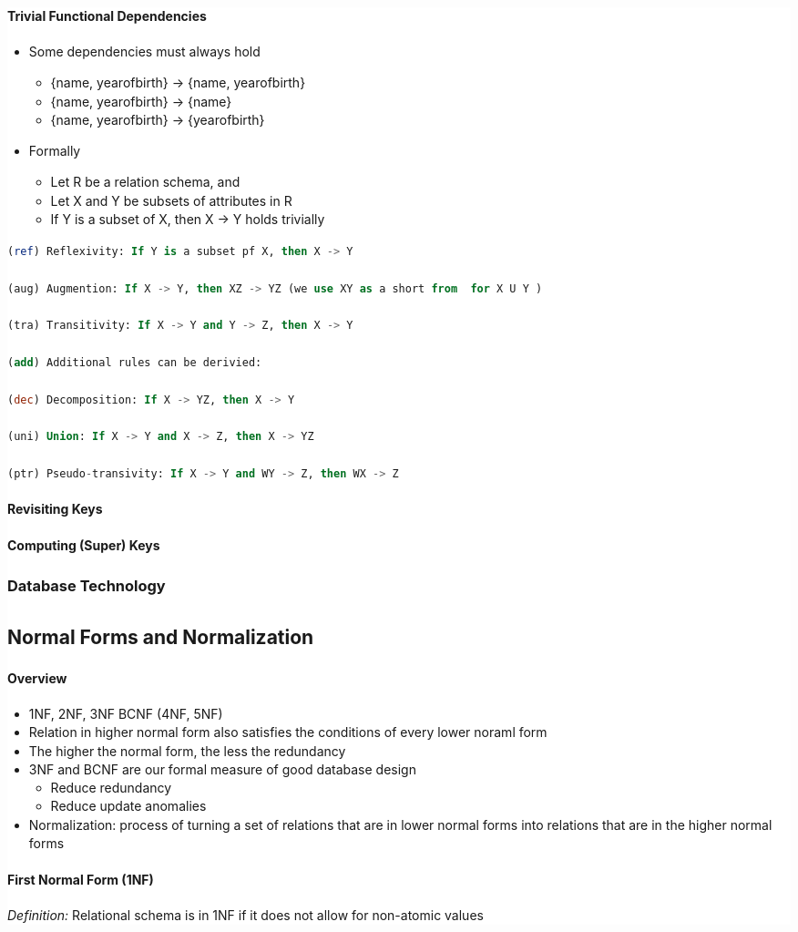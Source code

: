 
#### Trivial Functional Dependencies
   * Some dependencies must always hold
     + {name, yearofbirth} -> {name, yearofbirth}
     + {name, yearofbirth} -> {name}
     + {name, yearofbirth} -> {yearofbirth}

   * Formally
     + Let R be a relation schema, and
     + Let X and Y be subsets of attributes in R
     + If Y is a subset of X, then X -> Y holds trivially

``` sql
(ref) Reflexivity: If Y is a subset pf X, then X -> Y

(aug) Augmention: If X -> Y, then XZ -> YZ (we use XY as a short from  for X U Y )

(tra) Transitivity: If X -> Y and Y -> Z, then X -> Y

(add) Additional rules can be derivied:

(dec) Decomposition: If X -> YZ, then X -> Y

(uni) Union: If X -> Y and X -> Z, then X -> YZ

(ptr) Pseudo-transivity: If X -> Y and WY -> Z, then WX -> Z
```
#### Revisiting Keys

``` sql
```

#### Computing (Super) Keys
``` sql
```

### Database Technology
## Normal Forms and Normalization

#### Overview

  * 1NF, 2NF, 3NF BCNF (4NF, 5NF)
  * Relation in higher normal form also satisfies the conditions of every lower noraml form
  * The higher the normal form, the less the redundancy
  * 3NF and BCNF are our formal measure of good database design
    + Reduce redundancy
    + Reduce update anomalies
  * Normalization: process of turning a set of relations that are in lower normal forms into relations that are in the higher normal forms

#### First Normal Form (1NF)

*Definition:* Relational schema is in 1NF if it does not allow for non-atomic values
